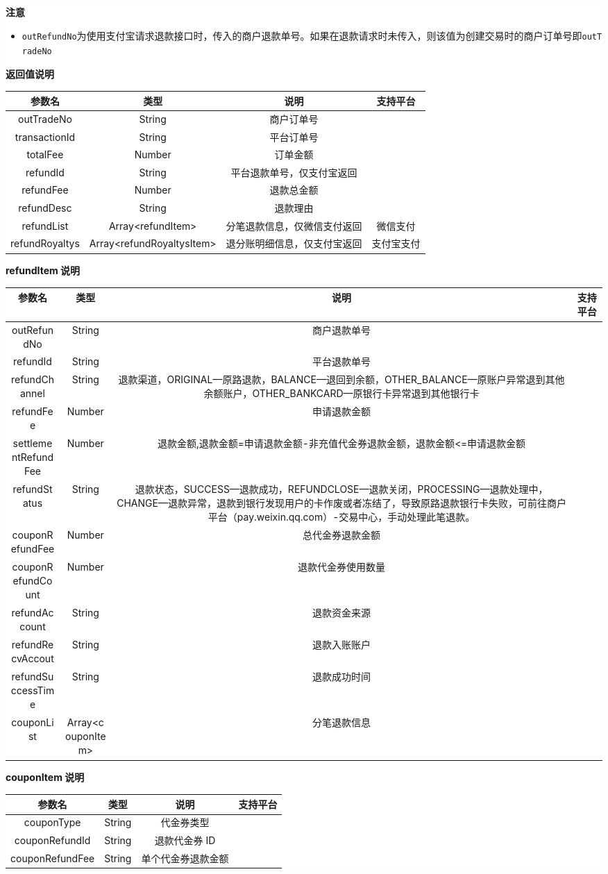 **注意**

- `outRefundNo`为使用支付宝请求退款接口时，传入的商户退款单号。如果在退款请求时未传入，则该值为创建交易时的商户订单号即`outTradeNo`

**返回值说明**

|     参数名     |              类型               |             说明             |  支持平台  |
| :------------: | :-----------------------------: | :--------------------------: | :--------: |
|   outTradeNo   |             String              |          商户订单号          |            |
| transactionId  |             String              |          平台订单号          |            |
|    totalFee    |             Number              |           订单金额           |            |
|    refundId    |             String              |  平台退款单号，仅支付宝返回  |            |
|   refundFee    |             Number              |          退款总金额          |            |
|   refundDesc   |             String              |           退款理由           |            |
|   refundList   |     Array&lt;refundItem&gt;     | 分笔退款信息，仅微信支付返回 |  微信支付  |
| refundRoyaltys | Array&lt;refundRoyaltysItem&gt; | 退分账明细信息，仅支付宝返回 | 支付宝支付 |

**refundItem 说明**

|       参数名        |          类型           |                                                                                                           说明                                                                                                           | 支持平台 |
| :-----------------: | :---------------------: | :----------------------------------------------------------------------------------------------------------------------------------------------------------------------------------------------------------------------: | :------: |
|     outRefundNo     |         String          |                                                                                                       商户退款单号                                                                                                       |          |
|      refundId       |         String          |                                                                                                       平台退款单号                                                                                                       |          |
|    refundChannel    |         String          |                                           退款渠道，ORIGINAL—原路退款，BALANCE—退回到余额，OTHER_BALANCE—原账户异常退到其他余额账户，OTHER_BANKCARD—原银行卡异常退到其他银行卡                                           |          |
|      refundFee      |         Number          |                                                                                                       申请退款金额                                                                                                       |          |
| settlementRefundFee |         Number          |                                                                      退款金额,退款金额=申请退款金额-非充值代金券退款金额，退款金额&lt;=申请退款金额                                                                      |          |
|    refundStatus     |         String          | 退款状态，SUCCESS—退款成功，REFUNDCLOSE—退款关闭，PROCESSING—退款处理中，CHANGE—退款异常，退款到银行发现用户的卡作废或者冻结了，导致原路退款银行卡失败，可前往商户平台（pay.weixin.qq.com）-交易中心，手动处理此笔退款。 |          |
|   couponRefundFee   |         Number          |                                                                                                     总代金券退款金额                                                                                                     |          |
|  couponRefundCount  |         Number          |                                                                                                    退款代金券使用数量                                                                                                    |          |
|    refundAccount    |         String          |                                                                                                       退款资金来源                                                                                                       |          |
|  refundRecvAccout   |         String          |                                                                                                       退款入账账户                                                                                                       |          |
|  refundSuccessTime  |         String          |                                                                                                       退款成功时间                                                                                                       |          |
|     couponList      | Array&lt;couponItem&gt; |                                                                                                       分笔退款信息                                                                                                       |          |

**couponItem 说明**

|     参数名      |  类型  |        说明        | 支持平台 |
| :-------------: | :----: | :----------------: | :------: |
|   couponType    | String |     代金券类型     |          |
| couponRefundId  | String |   退款代金券 ID    |          |
| couponRefundFee | String | 单个代金券退款金额 |          |
